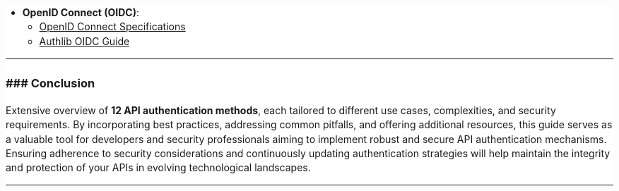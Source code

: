 - **OpenID Connect (OIDC)**:
  - [OpenID Connect Specifications](https://openid.net/connect/)
  - [Authlib OIDC Guide](https://docs.authlib.org/en/latest/client/oauth2.html#openid-connect)
 

---

### ### **Conclusion**

Extensive overview of **12 API authentication methods**, each tailored to different use cases, complexities, and security requirements. By incorporating best practices, addressing common pitfalls, and offering additional resources, this guide serves as a valuable tool for developers and security professionals aiming to implement robust and secure API authentication mechanisms. Ensuring adherence to security considerations and continuously updating authentication strategies will help maintain the integrity and protection of your APIs in evolving technological landscapes.

---

 